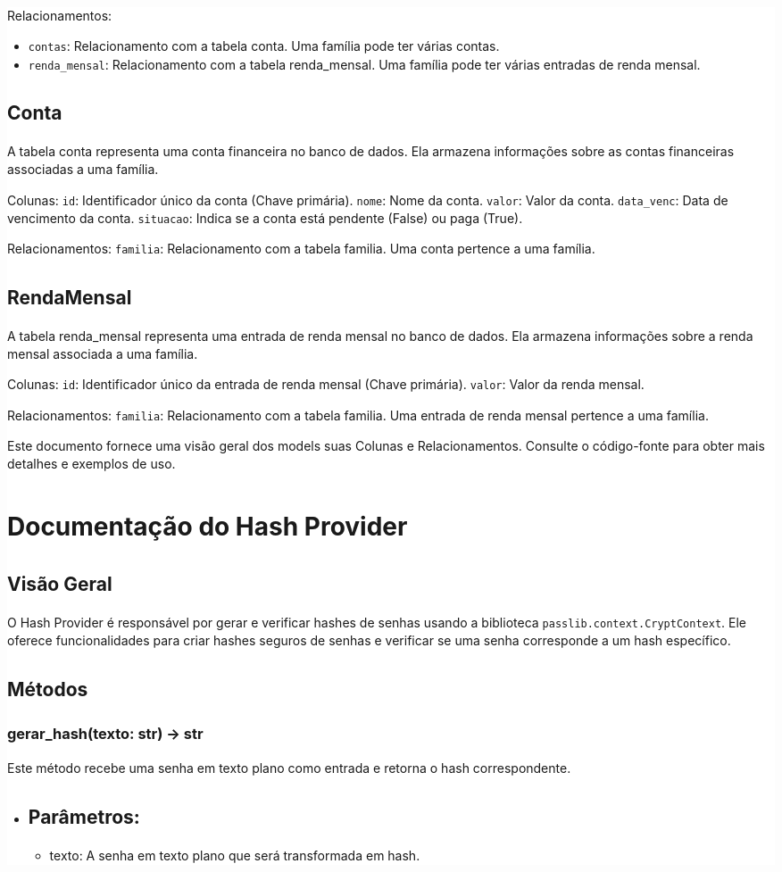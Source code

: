 Relacionamentos:
- `contas`: Relacionamento com a tabela conta. Uma família pode ter várias contas.
- `renda_mensal`: Relacionamento com a tabela renda_mensal. Uma família pode ter várias entradas de renda mensal.


## Conta
A tabela conta representa uma conta financeira no banco de dados. Ela armazena informações sobre as contas financeiras associadas a uma família.

Colunas:
`id`: Identificador único da conta (Chave primária).
`nome`: Nome da conta.
`valor`: Valor da conta.
`data_venc`: Data de vencimento da conta.
`situacao`: Indica se a conta está pendente (False) ou paga (True).

Relacionamentos:
`familia`: Relacionamento com a tabela familia. Uma conta pertence a uma família.

## RendaMensal
A tabela renda_mensal representa uma entrada de renda mensal no banco de dados. Ela armazena informações sobre a renda mensal associada a uma família.

Colunas:
`id`: Identificador único da entrada de renda mensal (Chave primária).
`valor`: Valor da renda mensal.

Relacionamentos:
`familia`: Relacionamento com a tabela familia. Uma entrada de renda mensal pertence a uma família.

Este documento fornece uma visão geral dos models suas Colunas e Relacionamentos. Consulte o código-fonte para obter mais detalhes e exemplos de uso.


# Documentação do Hash Provider

## Visão Geral

O Hash Provider é responsável por gerar e verificar hashes de senhas usando a biblioteca `passlib.context.CryptContext`. Ele oferece funcionalidades para criar hashes seguros de senhas e verificar se uma senha corresponde a um hash específico.

## Métodos

### gerar_hash(texto: str) -> str

Este método recebe uma senha em texto plano como entrada e retorna o hash correspondente.

- ## Parâmetros: 
  - texto: A senha em texto plano que será transformada em hash.
  